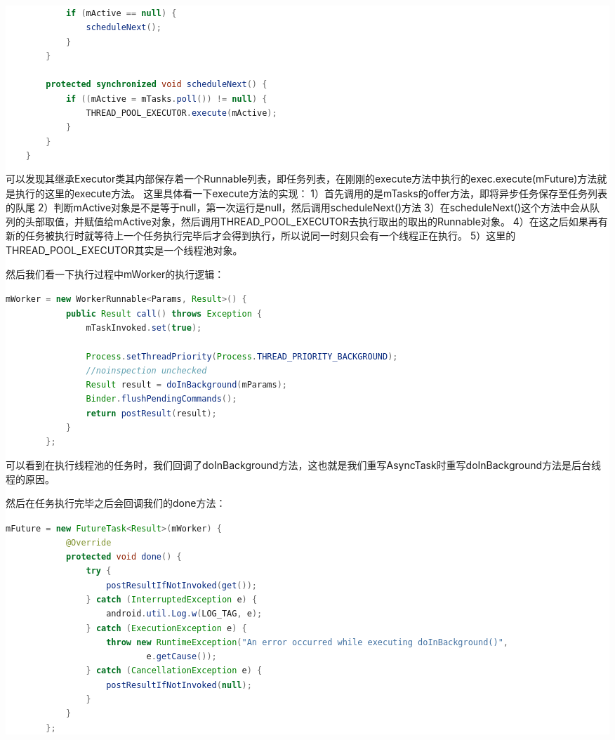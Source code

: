 ```java
            if (mActive == null) {
                scheduleNext();
            }
        }

        protected synchronized void scheduleNext() {
            if ((mActive = mTasks.poll()) != null) {
                THREAD_POOL_EXECUTOR.execute(mActive);
            }
        }
    }
```
可以发现其继承Executor类其内部保存着一个Runnable列表，即任务列表，在刚刚的execute方法中执行的exec.execute(mFuture)方法就是执行的这里的execute方法。
这里具体看一下execute方法的实现：
1）首先调用的是mTasks的offer方法，即将异步任务保存至任务列表的队尾
2）判断mActive对象是不是等于null，第一次运行是null，然后调用scheduleNext()方法
3）在scheduleNext()这个方法中会从队列的头部取值，并赋值给mActive对象，然后调用THREAD_POOL_EXECUTOR去执行取出的取出的Runnable对象。
4）在这之后如果再有新的任务被执行时就等待上一个任务执行完毕后才会得到执行，所以说同一时刻只会有一个线程正在执行。
5）这里的THREAD_POOL_EXECUTOR其实是一个线程池对象。

然后我们看一下执行过程中mWorker的执行逻辑：

```java
mWorker = new WorkerRunnable<Params, Result>() {
            public Result call() throws Exception {
                mTaskInvoked.set(true);

                Process.setThreadPriority(Process.THREAD_PRIORITY_BACKGROUND);
                //noinspection unchecked
                Result result = doInBackground(mParams);
                Binder.flushPendingCommands();
                return postResult(result);
            }
        };
```

可以看到在执行线程池的任务时，我们回调了doInBackground方法，这也就是我们重写AsyncTask时重写doInBackground方法是后台线程的原因。

然后在任务执行完毕之后会回调我们的done方法：

```java
mFuture = new FutureTask<Result>(mWorker) {
            @Override
            protected void done() {
                try {
                    postResultIfNotInvoked(get());
                } catch (InterruptedException e) {
                    android.util.Log.w(LOG_TAG, e);
                } catch (ExecutionException e) {
                    throw new RuntimeException("An error occurred while executing doInBackground()",
                            e.getCause());
                } catch (CancellationException e) {
                    postResultIfNotInvoked(null);
                }
            }
        };
```

